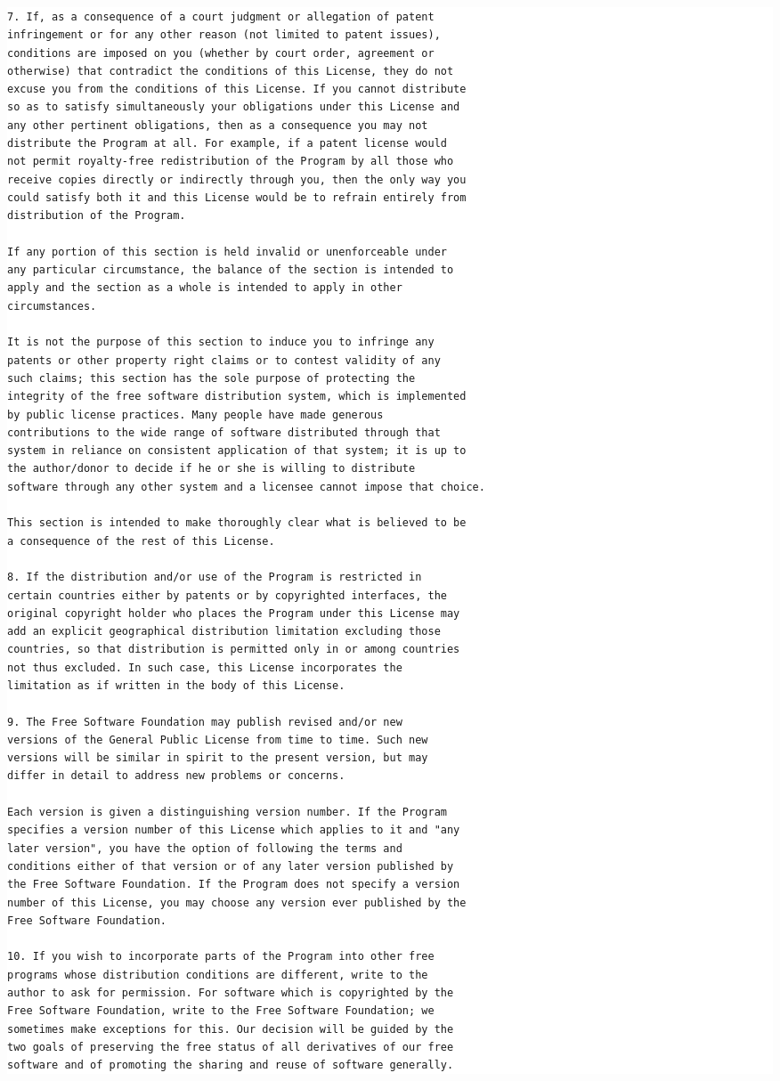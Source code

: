     7. If, as a consequence of a court judgment or allegation of patent
    infringement or for any other reason (not limited to patent issues),
    conditions are imposed on you (whether by court order, agreement or
    otherwise) that contradict the conditions of this License, they do not
    excuse you from the conditions of this License. If you cannot distribute
    so as to satisfy simultaneously your obligations under this License and
    any other pertinent obligations, then as a consequence you may not
    distribute the Program at all. For example, if a patent license would
    not permit royalty-free redistribution of the Program by all those who
    receive copies directly or indirectly through you, then the only way you
    could satisfy both it and this License would be to refrain entirely from
    distribution of the Program.

    If any portion of this section is held invalid or unenforceable under
    any particular circumstance, the balance of the section is intended to
    apply and the section as a whole is intended to apply in other
    circumstances.

    It is not the purpose of this section to induce you to infringe any
    patents or other property right claims or to contest validity of any
    such claims; this section has the sole purpose of protecting the
    integrity of the free software distribution system, which is implemented
    by public license practices. Many people have made generous
    contributions to the wide range of software distributed through that
    system in reliance on consistent application of that system; it is up to
    the author/donor to decide if he or she is willing to distribute
    software through any other system and a licensee cannot impose that choice.

    This section is intended to make thoroughly clear what is believed to be
    a consequence of the rest of this License.

    8. If the distribution and/or use of the Program is restricted in
    certain countries either by patents or by copyrighted interfaces, the
    original copyright holder who places the Program under this License may
    add an explicit geographical distribution limitation excluding those
    countries, so that distribution is permitted only in or among countries
    not thus excluded. In such case, this License incorporates the
    limitation as if written in the body of this License.

    9. The Free Software Foundation may publish revised and/or new
    versions of the General Public License from time to time. Such new
    versions will be similar in spirit to the present version, but may
    differ in detail to address new problems or concerns.

    Each version is given a distinguishing version number. If the Program
    specifies a version number of this License which applies to it and "any
    later version", you have the option of following the terms and
    conditions either of that version or of any later version published by
    the Free Software Foundation. If the Program does not specify a version
    number of this License, you may choose any version ever published by the
    Free Software Foundation.

    10. If you wish to incorporate parts of the Program into other free
    programs whose distribution conditions are different, write to the
    author to ask for permission. For software which is copyrighted by the
    Free Software Foundation, write to the Free Software Foundation; we
    sometimes make exceptions for this. Our decision will be guided by the
    two goals of preserving the free status of all derivatives of our free
    software and of promoting the sharing and reuse of software generally.
